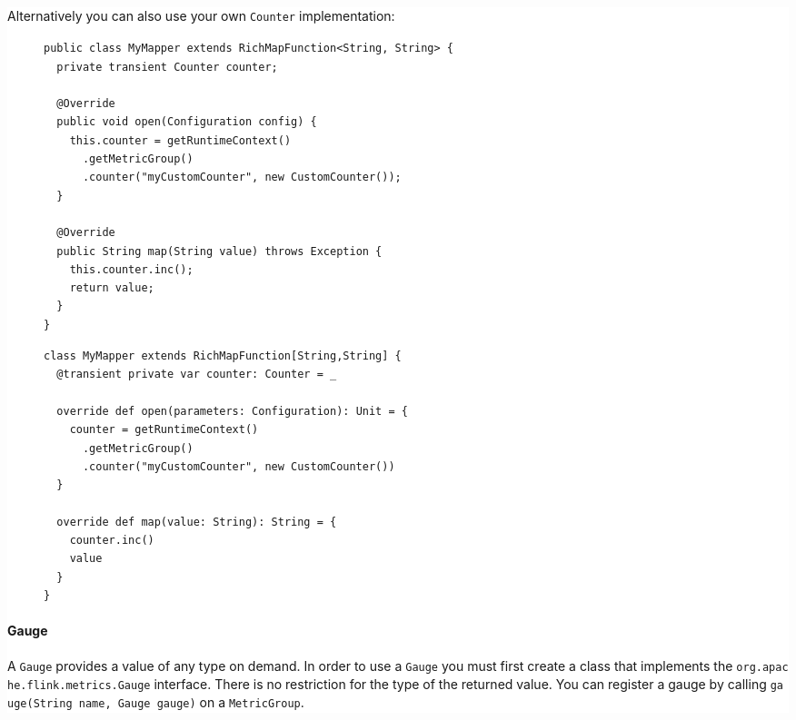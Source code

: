 </figure>

Alternatively you can also use your own `Counter` implementation:

<figure class="highlight">

```
public class MyMapper extends RichMapFunction<String, String> {
  private transient Counter counter;

  @Override
  public void open(Configuration config) {
    this.counter = getRuntimeContext()
      .getMetricGroup()
      .counter("myCustomCounter", new CustomCounter());
  }

  @Override
  public String map(String value) throws Exception {
    this.counter.inc();
    return value;
  }
}
```

</figure>

<figure class="highlight">

```
class MyMapper extends RichMapFunction[String,String] {
  @transient private var counter: Counter = _

  override def open(parameters: Configuration): Unit = {
    counter = getRuntimeContext()
      .getMetricGroup()
      .counter("myCustomCounter", new CustomCounter())
  }

  override def map(value: String): String = {
    counter.inc()
    value
  }
}
```

</figure>

#### Gauge

A `Gauge` provides a value of any type on demand. In order to use a `Gauge` you must first create a class that implements the `org.apache.flink.metrics.Gauge` interface. There is no restriction for the type of the returned value. You can register a gauge by calling `gauge(String name, Gauge gauge)` on a `MetricGroup`.

<figure class="highlight">

